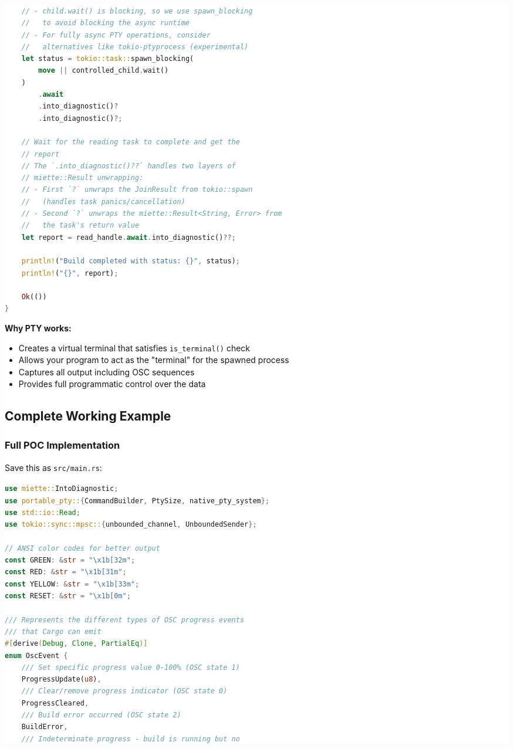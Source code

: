 ````rust
    // - child.wait() is blocking, so we use spawn_blocking
    //   to avoid blocking the async runtime
    // - For fully async PTY operations, consider
    //   alternatives like tokio-ptyprocess (experimental)
    let status = tokio::task::spawn_blocking(
        move || controlled_child.wait()
    )
        .await
        .into_diagnostic()?
        .into_diagnostic()?;

    // Wait for the reading task to complete and get the
    // report
    // The `.into_diagnostic()??` handles two layers of
    // miette::Result unwrapping:
    // - First `?` unwraps the JoinResult from tokio::spawn
    //   (handles task panics/cancellation)
    // - Second `?` unwraps the miette::Result<String, Error> from
    //   the task's return value
    let report = read_handle.await.into_diagnostic()??;

    println!("Build completed with status: {}", status);
    println!("{}", report);

    Ok(())
}
````

**Why PTY works:**

- Creates a virtual terminal that satisfies `is_terminal()` check
- Allows your program to act as the "terminal" for the spawned process
- Captures all output including OSC sequences
- Provides full programmatic control over the data

## Complete Working Example

### Full POC Implementation

Save this as `src/main.rs`:

```rust
use miette::IntoDiagnostic;
use portable_pty::{CommandBuilder, PtySize, native_pty_system};
use std::io::Read;
use tokio::sync::mpsc::{unbounded_channel, UnboundedSender};

// ANSI color codes for better output
const GREEN: &str = "\x1b[32m";
const RED: &str = "\x1b[31m";
const YELLOW: &str = "\x1b[33m";
const RESET: &str = "\x1b[0m";

/// Represents the different types of OSC progress events
/// that Cargo can emit
#[derive(Debug, Clone, PartialEq)]
enum OscEvent {
    /// Set specific progress value 0-100% (OSC state 1)
    ProgressUpdate(u8),
    /// Clear/remove progress indicator (OSC state 0)
    ProgressCleared,
    /// Build error occurred (OSC state 2)
    BuildError,
    /// Indeterminate progress - build is running but no
```